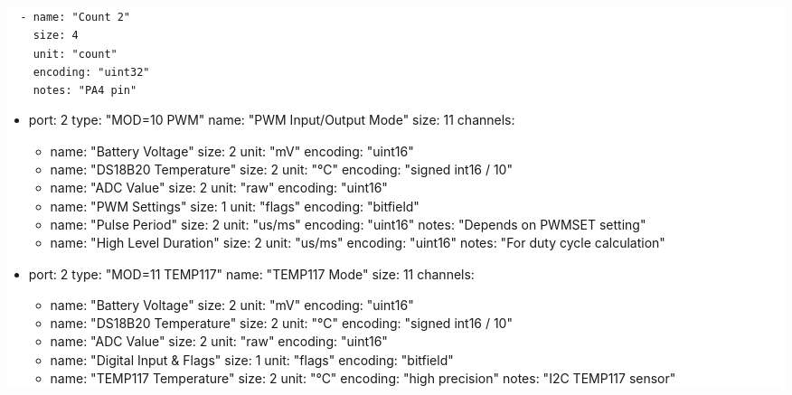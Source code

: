       - name: "Count 2"
        size: 4
        unit: "count"
        encoding: "uint32"
        notes: "PA4 pin"

  - port: 2
    type: "MOD=10 PWM"
    name: "PWM Input/Output Mode"
    size: 11
    channels:
      - name: "Battery Voltage"
        size: 2
        unit: "mV"
        encoding: "uint16"
      - name: "DS18B20 Temperature"
        size: 2
        unit: "°C"
        encoding: "signed int16 / 10"
      - name: "ADC Value"
        size: 2
        unit: "raw"
        encoding: "uint16"
      - name: "PWM Settings"
        size: 1
        unit: "flags"
        encoding: "bitfield"
      - name: "Pulse Period"
        size: 2
        unit: "us/ms"
        encoding: "uint16"
        notes: "Depends on PWMSET setting"
      - name: "High Level Duration"
        size: 2
        unit: "us/ms"
        encoding: "uint16"
        notes: "For duty cycle calculation"

  - port: 2
    type: "MOD=11 TEMP117"
    name: "TEMP117 Mode"
    size: 11
    channels:
      - name: "Battery Voltage"
        size: 2
        unit: "mV"
        encoding: "uint16"
      - name: "DS18B20 Temperature"
        size: 2
        unit: "°C"
        encoding: "signed int16 / 10"
      - name: "ADC Value"
        size: 2
        unit: "raw"
        encoding: "uint16"
      - name: "Digital Input & Flags"
        size: 1
        unit: "flags"
        encoding: "bitfield"
      - name: "TEMP117 Temperature"
        size: 2
        unit: "°C"
        encoding: "high precision"
        notes: "I2C TEMP117 sensor"
